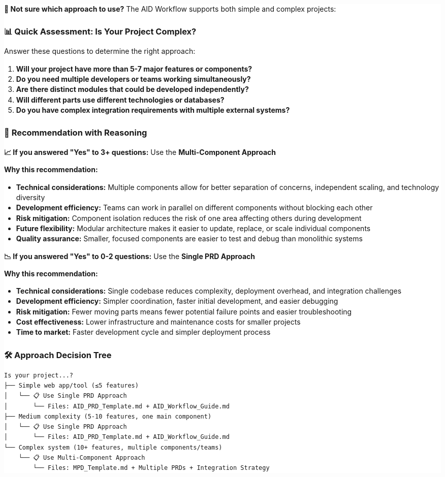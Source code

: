 **🤔 Not sure which approach to use?** The AID Workflow supports both simple and complex projects:

### 📊 **Quick Assessment: Is Your Project Complex?**

Answer these questions to determine the right approach:

1. **Will your project have more than 5-7 major features or components?**
2. **Do you need multiple developers or teams working simultaneously?**
3. **Are there distinct modules that could be developed independently?**
4. **Will different parts use different technologies or databases?**
5. **Do you have complex integration requirements with multiple external systems?**

### 🎯 **Recommendation with Reasoning**

**📈 If you answered "Yes" to 3+ questions:** Use the **Multi-Component Approach**

**Why this recommendation:**
- **Technical considerations:** Multiple components allow for better separation of concerns, independent scaling, and technology diversity
- **Development efficiency:** Teams can work in parallel on different components without blocking each other
- **Risk mitigation:** Component isolation reduces the risk of one area affecting others during development
- **Future flexibility:** Modular architecture makes it easier to update, replace, or scale individual components
- **Quality assurance:** Smaller, focused components are easier to test and debug than monolithic systems

**📉 If you answered "Yes" to 0-2 questions:** Use the **Single PRD Approach**

**Why this recommendation:**
- **Technical considerations:** Single codebase reduces complexity, deployment overhead, and integration challenges
- **Development efficiency:** Simpler coordination, faster initial development, and easier debugging
- **Risk mitigation:** Fewer moving parts means fewer potential failure points and easier troubleshooting
- **Cost effectiveness:** Lower infrastructure and maintenance costs for smaller projects
- **Time to market:** Faster development cycle and simpler deployment process

### 🛠️ **Approach Decision Tree**

```
Is your project...?
├── Simple web app/tool (≤5 features)
│   └── 📋 Use Single PRD Approach
│       └── Files: AID_PRD_Template.md + AID_Workflow_Guide.md
├── Medium complexity (5-10 features, one main component)
│   └── 📋 Use Single PRD Approach
│       └── Files: AID_PRD_Template.md + AID_Workflow_Guide.md
└── Complex system (10+ features, multiple components/teams)
    └── 📋 Use Multi-Component Approach
        └── Files: MPD_Template.md + Multiple PRDs + Integration Strategy
```
